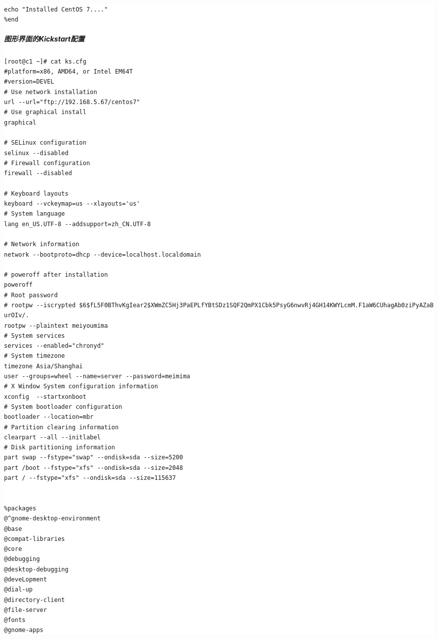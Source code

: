 ```shell
echo "Installed CentOS 7...."
%end
```

##### 图形界面的Kickstart配置

```shell
[root@c1 ~]# cat ks.cfg
#platform=x86, AMD64, or Intel EM64T
#version=DEVEL
# Use network installation
url --url="ftp://192.168.5.67/centos7"
# Use graphical install
graphical

# SELinux configuration
selinux --disabled
# Firewall configuration
firewall --disabled

# Keyboard layouts
keyboard --vckeymap=us --xlayouts='us'
# System language
lang en_US.UTF-8 --addsupport=zh_CN.UTF-8

# Network information
network --bootproto=dhcp --device=localhost.localdomain

# poweroff after installation
poweroff
# Root password
# rootpw --iscrypted $6$fL5F0BThvKgIear2$XWmZC5Hj3PaEPLfYBtSDz1SQF2QmPX1Cbk5PsyG6nwvRj4GH14KWYLcmM.F1aW6CUhagAb0ziPyAZaBurOIv/.
rootpw --plaintext meiyoumima
# System services
services --enabled="chronyd"
# System timezone
timezone Asia/Shanghai
user --groups=wheel --name=server --password=meimima
# X Window System configuration information
xconfig  --startxonboot
# System bootloader configuration
bootloader --location=mbr
# Partition clearing information
clearpart --all --initlabel
# Disk partitioning information
part swap --fstype="swap" --ondisk=sda --size=5200
part /boot --fstype="xfs" --ondisk=sda --size=2048
part / --fstype="xfs" --ondisk=sda --size=115637


%packages
@^gnome-desktop-environment
@base
@compat-libraries
@core
@debugging
@desktop-debugging
@deveLopment
@dial-up
@directory-client
@file-server
@fonts
@gnome-apps
```